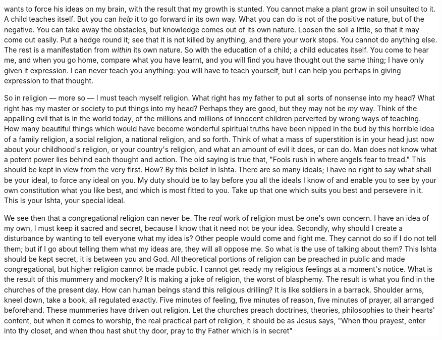 wants to force his ideas on my brain, with the result that my growth is
stunted. You cannot make a plant grow in soil unsuited to it. A child
teaches itself. But you can *help* it to go forward in its own way. What
you can do is not of the positive nature, but of the negative. You can
take away the obstacles, but knowledge comes out of its own nature.
Loosen the soil a little, so that it may come out easily. Put a hedge
round it; see that it is not killed by anything, and there your work
stops. You cannot do anything else. The rest is a manifestation from
*within* its own nature. So with the education of a child; a child
educates itself. You come to hear me, and when you go home, compare what
you have learnt, and you will find you have thought out the same thing;
I have only given it expression. I can never teach you anything: you
will have to teach yourself, but I can help you perhaps in giving
expression to that thought.

So in religion — more so — I must teach myself religion. What right has
my father to put all sorts of nonsense into my head? What right has my
master or society to put things into my head? Perhaps they are good, but
they may not be *my* way. Think of the appalling evil that is in the
world today, of the millions and millions of innocent children perverted
by wrong ways of teaching. How many beautiful things which would have
become wonderful spiritual truths have been nipped in the bud by this
horrible idea of a family religion, a social religion, a national
religion, and so forth. Think of what a mass of superstition is in your
head just now about your childhood's religion, or your country's
religion, and what an amount of evil it does, or can do. Man does not
know what a potent power lies behind each thought and action. The old
saying is true that, "Fools rush in where angels fear to tread." This
should be kept in view from the very first. How? By this belief in
Ishta. There are so many ideals; I have no right to say what shall be
your ideal, to force any ideal on you. My duty should be to lay before
you all the ideals I know of and enable you to see by your own
constitution what you like best, and which is most fitted to you. Take
up that one which suits you best and persevere in it. This is your
Ishta, your special ideal.

We see then that a congregational religion can never be. The *real* work
of religion must be one's own concern. I have an idea of my own, I must
keep it sacred and secret, because I know that it need not be your idea.
Secondly, why should I create a disturbance by wanting to tell everyone
what my idea is? Other people would come and fight me. They cannot do so
if I do not tell them; but if I go about telling them what my ideas are,
they will all oppose me. So what is the use of talking about them? This
Ishta should be kept secret, it is between you and God. All theoretical
portions of religion can be preached in public and made congregational,
but higher religion cannot be made public. I cannot get ready my
religious feelings at a moment's notice. What is the result of this
mummery and mockery? It is making a joke of religion, the worst of
blasphemy. The result is what you find in the churches of the present
day. How can human beings stand this religious drilling? It is like
soldiers in a barrack. Shoulder arms, kneel down, take a book, all
regulated exactly. Five minutes of feeling, five minutes of reason, five
minutes of prayer, all arranged beforehand. These mummeries have driven
out religion. Let the churches preach doctrines, theories, philosophies
to their hearts' content, but when it comes to worship, the real
practical part of religion, it should be as Jesus says, "When thou
prayest, enter into thy closet, and when thou hast shut thy door, pray
to thy Father which is in secret"
